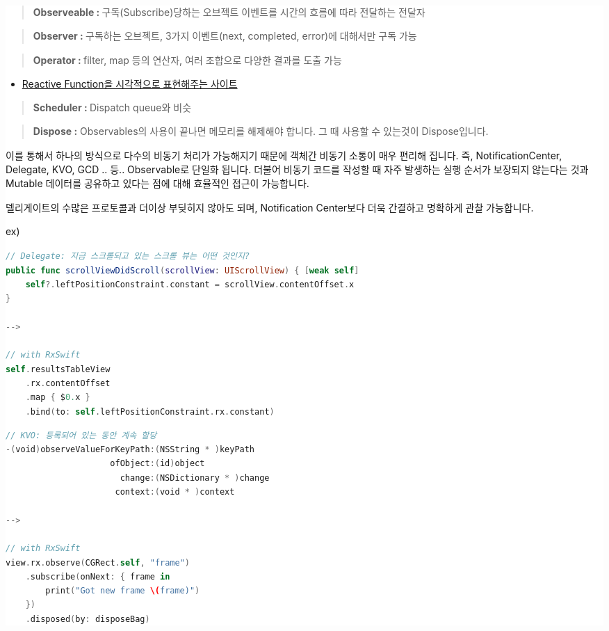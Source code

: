 > <strong> Observeable : </strong>
구독(Subscribe)당하는 오브젝트
이벤트를 시간의 흐름에 따라 전달하는 전달자

> <strong> Observer : </strong>
구독하는 오브젝트, 3가지 이벤트(next, completed, error)에 대해서만 구독 가능

> <strong> Operator : </strong>
 filter, map 등의 연산자, 여러 조합으로 다양한 결과를 도출 가능

 - [Reactive Function을 시각적으로 표현해주는 사이트](http://rxmarbles.com/ )

> <strong> Scheduler : </strong>
Dispatch queue와 비슷

> <strong> Dispose :</strong>
 Observables의 사용이 끝나면 메모리를 해제해야 합니다. 그 때 사용할 수 있는것이 Dispose입니다.


이를 통해서 하나의 방식으로 다수의 비동기 처리가 가능해지기 때문에 객체간 비동기 소통이 매우 편리해 집니다. 즉, NotificationCenter, Delegate, KVO, GCD .. 등.. Observable로 단일화 됩니다. 더불어 비동기 코드를 작성할 때 자주 발생하는 실행 순서가 보장되지 않는다는 것과 Mutable 데이터를 공유하고 있다는 점에 대해 효율적인 접근이 가능합니다.

델리게이트의 수많은 프로토콜과 더이상 부딪히지 않아도 되며, Notification Center보다 더욱 간결하고 명확하게 관찰 가능합니다.


ex)

```Swift
// Delegate: 지금 스크롤되고 있는 스크롤 뷰는 어떤 것인지?
public func scrollViewDidScroll(scrollView: UIScrollView) { [weak self]
    self?.leftPositionConstraint.constant = scrollView.contentOffset.x
}

-->

// with RxSwift
self.resultsTableView
    .rx.contentOffset
    .map { $0.x }
    .bind(to: self.leftPositionConstraint.rx.constant)
```

```Swift
// KVO: 등록되어 있는 동안 계속 할당
-(void)observeValueForKeyPath:(NSString * )keyPath
                     ofObject:(id)object
                       change:(NSDictionary * )change
                      context:(void * )context

-->

// with RxSwift
view.rx.observe(CGRect.self, "frame")
    .subscribe(onNext: { frame in
        print("Got new frame \(frame)")
    })
    .disposed(by: disposeBag)

```

